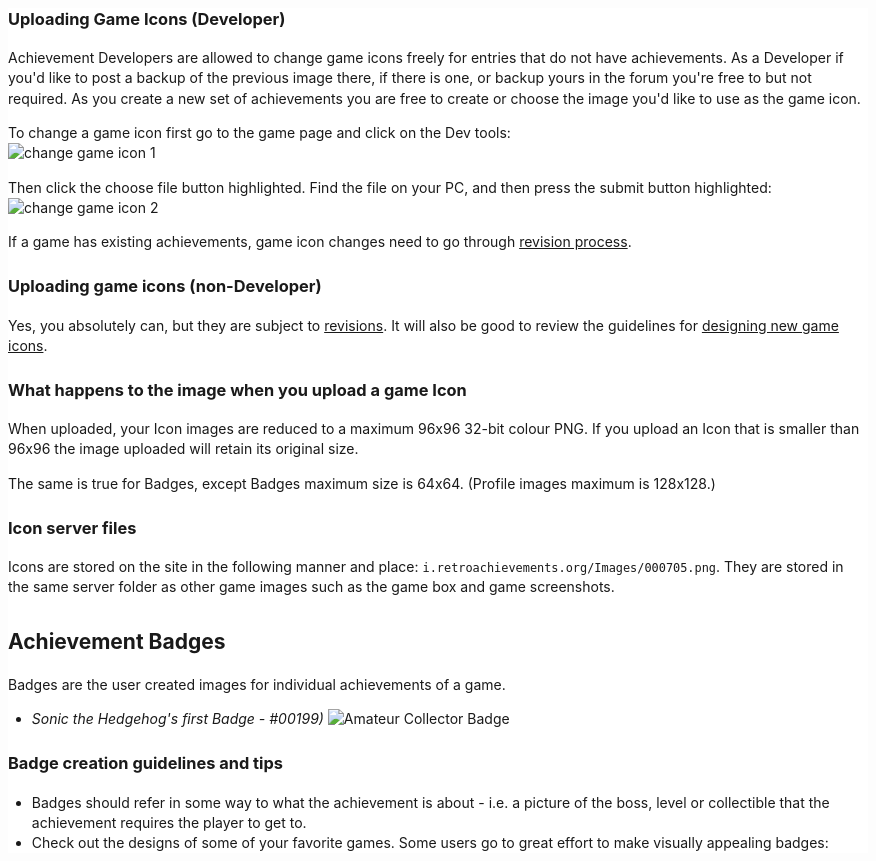 
### Uploading Game Icons (Developer)

Achievement Developers are allowed to change game icons freely for entries that do not have achievements. As a Developer if you'd like to post a backup of the previous image there, if there is one, or backup yours in the forum you're free to but not required. As you create a new set of achievements you are free to create or choose the image you'd like to use as the game icon.

To change a game icon first go to the game page and click on the Dev tools:  
![change game icon 1](/images/badge-creation/68747470733a2f2f692e696d6775722e636f6d2f7371784f6a794c2e706e67)

Then click the choose file button highlighted. Find the file on your PC, and then press the submit button highlighted:  
![change game icon 2](/images/badge-creation/52103542-62438580-25a3-11e9-8ede-ce5857abd7ce.png)

If a game has existing achievements, game icon changes need to go through [revision process](Achievement-Set-Revisions).

### Uploading game icons (non-Developer)

Yes, you absolutely can, but they are subject to [revisions](Achievement-Set-Revisions). It will also be good to review the guidelines for [designing new game icons](#designing-new-game-icons---styling-guide).

### What happens to the image when you upload a game Icon

When uploaded, your Icon images are reduced to a maximum 96x96 32-bit colour PNG. If you upload an Icon that is smaller than 96x96 the image uploaded will retain its original size. 

The same is true for Badges, except Badges maximum size is 64x64. (Profile images maximum is 128x128.)


### Icon server files

Icons are stored on the site in the following manner and place: `i.retroachievements.org/Images/000705.png`. They are stored in the same server folder as other game images such as the game box and game screenshots. 

## Achievement Badges

Badges are the user created images for individual achievements of a game.

* _Sonic the Hedgehog's first Badge - #00199)_ ![Amateur Collector Badge](/images/badge-creation/00199.png)


### Badge creation guidelines and tips

- Badges should refer in some way to what the achievement is about - i.e. a picture of the boss, level or collectible that the achievement requires the player to get to. 
- Check out the designs of some of your favorite games. Some users go to great effort to make visually appealing badges:
